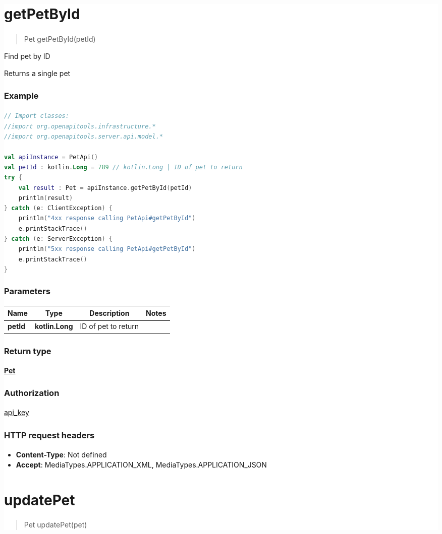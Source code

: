 <a name="getPetById"></a>
# **getPetById**
> Pet getPetById(petId)

Find pet by ID

Returns a single pet

### Example
```kotlin
// Import classes:
//import org.openapitools.infrastructure.*
//import org.openapitools.server.api.model.*

val apiInstance = PetApi()
val petId : kotlin.Long = 789 // kotlin.Long | ID of pet to return
try {
    val result : Pet = apiInstance.getPetById(petId)
    println(result)
} catch (e: ClientException) {
    println("4xx response calling PetApi#getPetById")
    e.printStackTrace()
} catch (e: ServerException) {
    println("5xx response calling PetApi#getPetById")
    e.printStackTrace()
}
```

### Parameters

Name | Type | Description  | Notes
------------- | ------------- | ------------- | -------------
 **petId** | **kotlin.Long**| ID of pet to return |

### Return type

[**Pet**](Pet.md)

### Authorization

[api_key](../README.md#api_key)

### HTTP request headers

 - **Content-Type**: Not defined
 - **Accept**: MediaTypes.APPLICATION_XML, MediaTypes.APPLICATION_JSON

<a name="updatePet"></a>
# **updatePet**
> Pet updatePet(pet)
